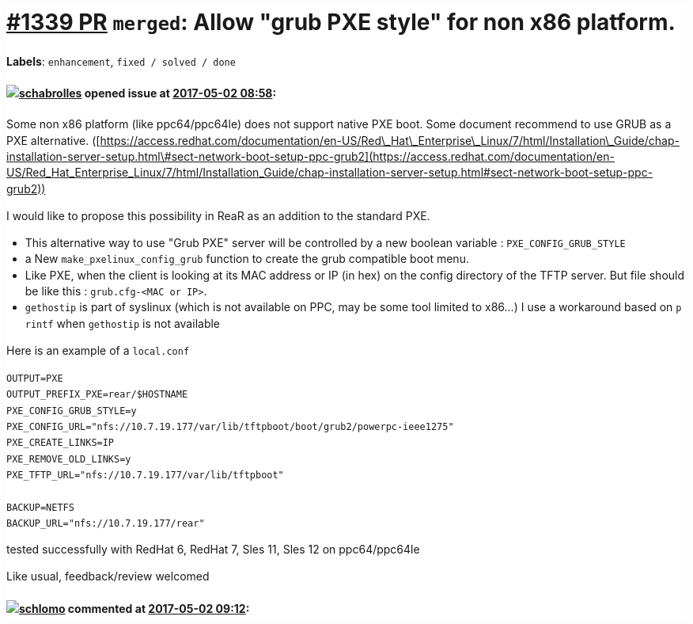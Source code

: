 [\#1339 PR](https://github.com/rear/rear/pull/1339) `merged`: Allow "grub PXE style" for non x86 platform.
==========================================================================================================

**Labels**: `enhancement`, `fixed / solved / done`

#### <img src="https://avatars.githubusercontent.com/u/19491077?u=0021b16ab426902cbe676f6831f41607bbe4d441&v=4" width="50">[schabrolles](https://github.com/schabrolles) opened issue at [2017-05-02 08:58](https://github.com/rear/rear/pull/1339):

Some non x86 platform (like ppc64/ppc64le) does not support native PXE
boot. Some document recommend to use GRUB as a PXE alternative.
([https://access.redhat.com/documentation/en-US/Red\_Hat\_Enterprise\_Linux/7/html/Installation\_Guide/chap-installation-server-setup.html\#sect-network-boot-setup-ppc-grub2](https://access.redhat.com/documentation/en-US/Red_Hat_Enterprise_Linux/7/html/Installation_Guide/chap-installation-server-setup.html#sect-network-boot-setup-ppc-grub2))

I would like to propose this possibility in ReaR as an addition to the
standard PXE.

-   This alternative way to use "Grub PXE" server will be controlled by
    a new boolean variable : `PXE_CONFIG_GRUB_STYLE`
-   a New `make_pxelinux_config_grub` function to create the grub
    compatible boot menu.
-   Like PXE, when the client is looking at its MAC address or IP (in
    hex) on the config directory of the TFTP server. But file should be
    like this : `grub.cfg-<MAC or IP>`.
-   `gethostip` is part of syslinux (which is not available on PPC, may
    be some tool limited to x86...) I use a workaround based on `printf`
    when `gethostip` is not available

Here is an example of a `local.conf`

    OUTPUT=PXE
    OUTPUT_PREFIX_PXE=rear/$HOSTNAME
    PXE_CONFIG_GRUB_STYLE=y
    PXE_CONFIG_URL="nfs://10.7.19.177/var/lib/tftpboot/boot/grub2/powerpc-ieee1275"
    PXE_CREATE_LINKS=IP
    PXE_REMOVE_OLD_LINKS=y
    PXE_TFTP_URL="nfs://10.7.19.177/var/lib/tftpboot"

    BACKUP=NETFS
    BACKUP_URL="nfs://10.7.19.177/rear"

tested successfully with RedHat 6, RedHat 7, Sles 11, Sles 12 on
ppc64/ppc64le

Like usual, feedback/review welcomed

#### <img src="https://avatars.githubusercontent.com/u/101384?v=4" width="50">[schlomo](https://github.com/schlomo) commented at [2017-05-02 09:12](https://github.com/rear/rear/pull/1339#issuecomment-298569930):
